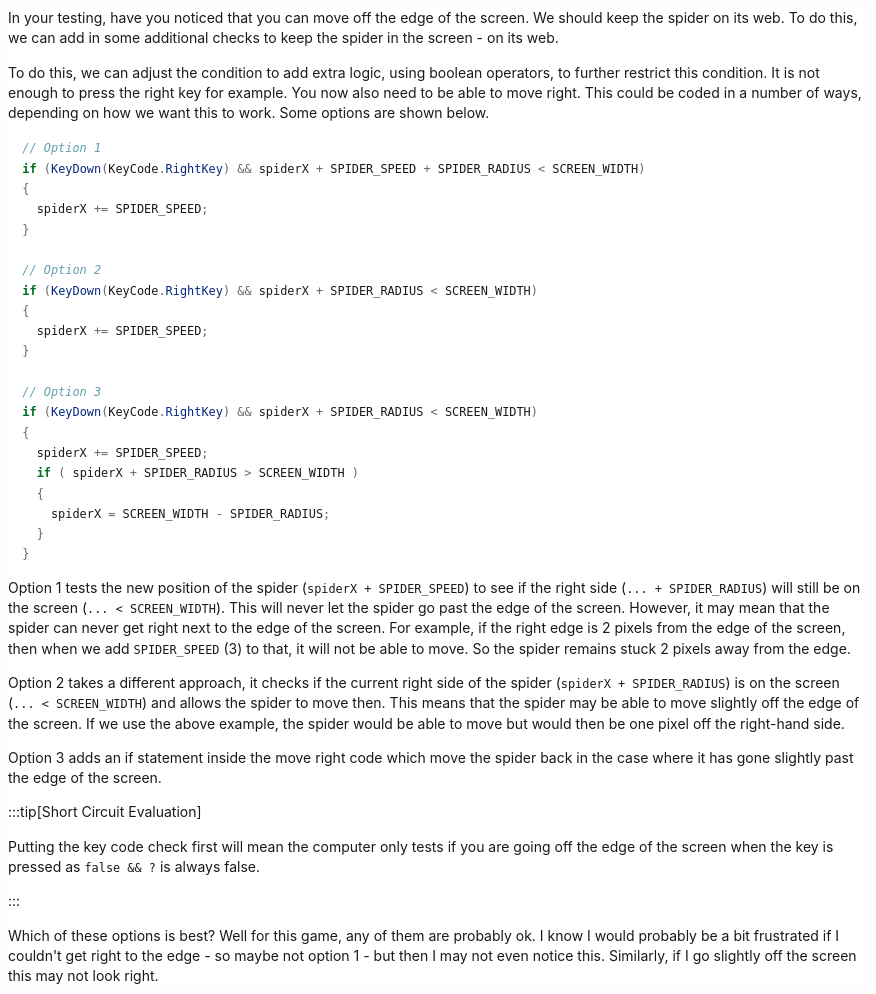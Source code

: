 In your testing, have you noticed that you can move off the edge of the screen. We should keep the spider on its web. To do this, we can add in some additional checks to keep the spider in the screen - on its web.

To do this, we can adjust the condition to add extra logic, using boolean operators, to further restrict this condition. It is not enough to press the right key for example. You now also need to be able to move right. This could be coded in a number of ways, depending on how we want this to work. Some options are shown below.

```csharp
  // Option 1
  if (KeyDown(KeyCode.RightKey) && spiderX + SPIDER_SPEED + SPIDER_RADIUS < SCREEN_WIDTH)
  {
    spiderX += SPIDER_SPEED;
  }

  // Option 2
  if (KeyDown(KeyCode.RightKey) && spiderX + SPIDER_RADIUS < SCREEN_WIDTH)
  {
    spiderX += SPIDER_SPEED;
  }

  // Option 3
  if (KeyDown(KeyCode.RightKey) && spiderX + SPIDER_RADIUS < SCREEN_WIDTH)
  {
    spiderX += SPIDER_SPEED;
    if ( spiderX + SPIDER_RADIUS > SCREEN_WIDTH )
    {
      spiderX = SCREEN_WIDTH - SPIDER_RADIUS;
    }
  }
```

Option 1 tests the new position of the spider (`spiderX + SPIDER_SPEED`) to see if the right side (`... + SPIDER_RADIUS`) will still be on the screen (`... < SCREEN_WIDTH`). This will never let the spider go past the edge of the screen. However, it may mean that the spider can never get right next to the edge of the screen. For example, if the right edge is 2 pixels from the edge of the screen, then when we add `SPIDER_SPEED` (3) to that, it will not be able to move. So the spider remains stuck 2 pixels away from the edge.

Option 2 takes a different approach, it checks if the current right side of the spider (`spiderX + SPIDER_RADIUS`) is on the screen (`... < SCREEN_WIDTH`) and allows the spider to move then. This means that the spider may be able to move slightly off the edge of the screen. If we use the above example, the spider would be able to move but would then be one pixel off the right-hand side.

Option 3 adds an if statement inside the move right code which move the spider back in the case where it has gone slightly past the edge of the screen.

:::tip[Short Circuit Evaluation]

Putting the key code check first will mean the computer only tests if you are going off the edge of the screen when the key is pressed as `false && ?` is always false.

:::

Which of these options is best? Well for this game, any of them are probably ok. I know I would probably be a bit frustrated if I couldn't get right to the edge - so maybe not option 1 - but then I may not even notice this. Similarly, if I go slightly off the screen this may not look right.
